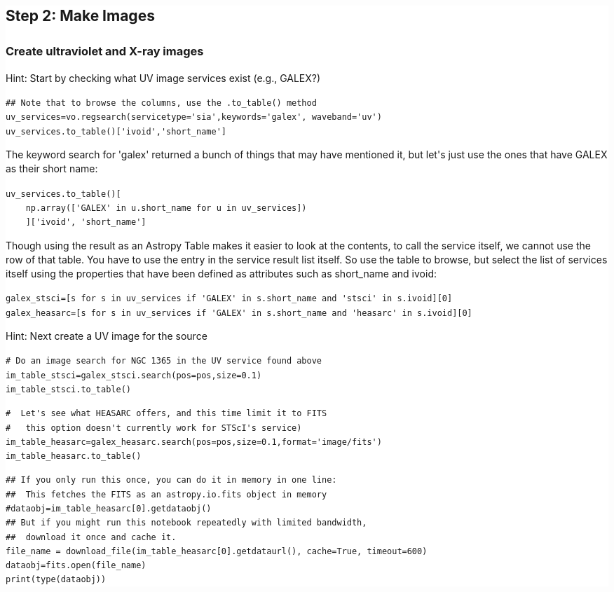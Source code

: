 ## Step 2: Make Images

### Create ultraviolet and X-ray images

Hint: Start by checking what UV image services exist (e.g., GALEX?)

```{code-cell} ipython3
## Note that to browse the columns, use the .to_table() method
uv_services=vo.regsearch(servicetype='sia',keywords='galex', waveband='uv')
uv_services.to_table()['ivoid','short_name']
```

The keyword search for 'galex' returned a bunch of things that may have mentioned it, but let's just use the ones that have GALEX as their short name:

```{code-cell} ipython3
uv_services.to_table()[
    np.array(['GALEX' in u.short_name for u in uv_services])
    ]['ivoid', 'short_name']
```

Though using the result as an Astropy Table makes it easier to look at the contents, to call the service itself, we cannot use the row of that table.  You have to use the entry in the service result list itself.  So use the table to browse, but select the list of services itself using the properties that have been defined as attributes such as short_name and ivoid:

```{code-cell} ipython3
galex_stsci=[s for s in uv_services if 'GALEX' in s.short_name and 'stsci' in s.ivoid][0]
galex_heasarc=[s for s in uv_services if 'GALEX' in s.short_name and 'heasarc' in s.ivoid][0]
```

Hint: Next create a UV image for the source

```{code-cell} ipython3
# Do an image search for NGC 1365 in the UV service found above
im_table_stsci=galex_stsci.search(pos=pos,size=0.1)
im_table_stsci.to_table()
```

```{code-cell} ipython3
#  Let's see what HEASARC offers, and this time limit it to FITS
#   this option doesn't currently work for STScI's service)
im_table_heasarc=galex_heasarc.search(pos=pos,size=0.1,format='image/fits')
im_table_heasarc.to_table()
```

```{code-cell} ipython3
## If you only run this once, you can do it in memory in one line:
##  This fetches the FITS as an astropy.io.fits object in memory
#dataobj=im_table_heasarc[0].getdataobj()
## But if you might run this notebook repeatedly with limited bandwidth,
##  download it once and cache it.
file_name = download_file(im_table_heasarc[0].getdataurl(), cache=True, timeout=600)
dataobj=fits.open(file_name)
print(type(dataobj))
```
